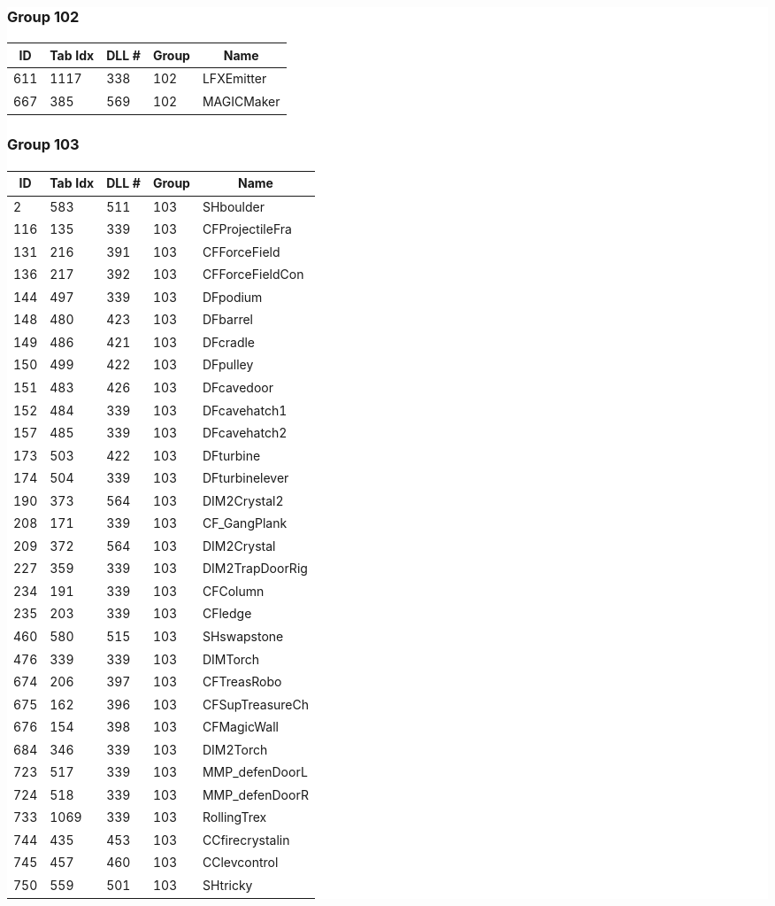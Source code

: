 ### Group 102
|ID|Tab Idx|DLL #|Group|Name|
|--|-------|-----|-----|----|
|611|1117|338|102|LFXEmitter|
|667|385|569|102|MAGICMaker|

### Group 103
|ID|Tab Idx|DLL #|Group|Name|
|--|-------|-----|-----|----|
|2|583|511|103|SHboulder|
|116|135|339|103|CFProjectileFra|
|131|216|391|103|CFForceField|
|136|217|392|103|CFForceFieldCon|
|144|497|339|103|DFpodium|
|148|480|423|103|DFbarrel|
|149|486|421|103|DFcradle|
|150|499|422|103|DFpulley|
|151|483|426|103|DFcavedoor|
|152|484|339|103|DFcavehatch1|
|157|485|339|103|DFcavehatch2|
|173|503|422|103|DFturbine|
|174|504|339|103|DFturbinelever|
|190|373|564|103|DIM2Crystal2|
|208|171|339|103|CF_GangPlank|
|209|372|564|103|DIM2Crystal|
|227|359|339|103|DIM2TrapDoorRig|
|234|191|339|103|CFColumn|
|235|203|339|103|CFledge|
|460|580|515|103|SHswapstone|
|476|339|339|103|DIMTorch|
|674|206|397|103|CFTreasRobo|
|675|162|396|103|CFSupTreasureCh|
|676|154|398|103|CFMagicWall|
|684|346|339|103|DIM2Torch|
|723|517|339|103|MMP_defenDoorL|
|724|518|339|103|MMP_defenDoorR|
|733|1069|339|103|RollingTrex|
|744|435|453|103|CCfirecrystalin|
|745|457|460|103|CClevcontrol|
|750|559|501|103|SHtricky|